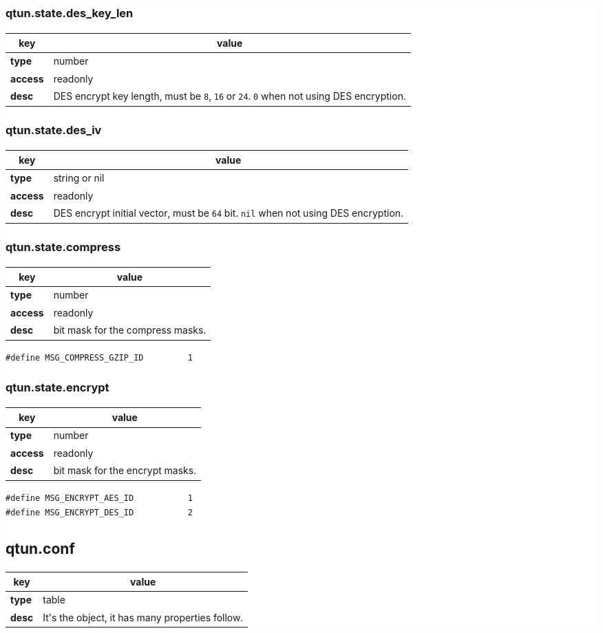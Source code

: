 ### qtun.state.des\_key\_len

| key        | value                         |
| ---------- | ----------------------------- |
| **type**   | number                        |
| **access** | readonly                      |
| **desc**   | DES encrypt key length, must be `8`, `16` or `24`. `0` when not using DES encryption. |

### qtun.state.des\_iv

| key        | value                         |
| ---------- | ----------------------------- |
| **type**   | string or nil                 |
| **access** | readonly                      |
| **desc**   | DES encrypt initial vector, must be `64` bit. `nil` when not using DES encryption. |

### qtun.state.compress

| key        | value                            |
| ---------- | -------------------------------- |
| **type**   | number                           |
| **access** | readonly                         |
| **desc**   | bit mask for the compress masks. |

	#define MSG_COMPRESS_GZIP_ID         1

### qtun.state.encrypt

| key        | value                           |
| ---------- | ------------------------------- |
| **type**   | number                          |
| **access** | readonly                        |
| **desc**   | bit mask for the encrypt masks. |

	#define MSG_ENCRYPT_AES_ID           1
	#define MSG_ENCRYPT_DES_ID           2

## qtun.conf

| key        | value                                           |
| ---------- | ----------------------------------------------- |
| **type**   | table                                           |
| **desc**   | It's the object, it has many properties follow. |

